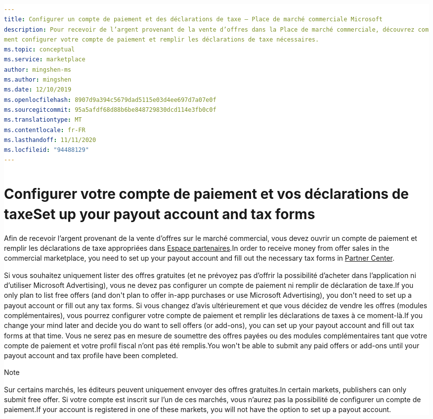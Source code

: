 ```yaml
---
title: Configurer un compte de paiement et des déclarations de taxe – Place de marché commerciale Microsoft
description: Pour recevoir de l’argent provenant de la vente d’offres dans la Place de marché commerciale, découvrez comment configurer votre compte de paiement et remplir les déclarations de taxe nécessaires.
ms.topic: conceptual
ms.service: marketplace
author: mingshen-ms
ms.author: mingshen
ms.date: 12/10/2019
ms.openlocfilehash: 8907d9a394c5679dad5115e03d4ee697d7a07e0f
ms.sourcegitcommit: 95a5afdf68d88b6be848729830dcd114e3fb0c0f
ms.translationtype: MT
ms.contentlocale: fr-FR
ms.lasthandoff: 11/11/2020
ms.locfileid: "94488129"
---
```

# <a name="set-up-your-payout-account-and-tax-forms"></a><span data-ttu-id="8c7d6-103">Configurer votre compte de paiement et vos déclarations de taxe</span><span class="sxs-lookup"><span data-stu-id="8c7d6-103">Set up your payout account and tax forms</span></span>

<span data-ttu-id="8c7d6-104">Afin de recevoir l’argent provenant de la vente d’offres sur le marché commercial, vous devez ouvrir un compte de paiement et remplir les déclarations de taxe appropriées dans [Espace partenaires](https://partner.microsoft.com/dashboard).</span><span class="sxs-lookup"><span data-stu-id="8c7d6-104">In order to receive money from offer sales in the commercial marketplace, you need to set up your payout account and fill out the necessary tax forms in [Partner Center](https://partner.microsoft.com/dashboard).</span></span>

<span data-ttu-id="8c7d6-105">Si vous souhaitez uniquement lister des offres gratuites (et ne prévoyez pas d’offrir la possibilité d’acheter dans l’application ni d’utiliser Microsoft Advertising), vous ne devez pas configurer un compte de paiement ni remplir de déclaration de taxe.</span><span class="sxs-lookup"><span data-stu-id="8c7d6-105">If you only plan to list free offers (and don't plan to offer in-app purchases or use Microsoft Advertising), you don't need to set up a payout account or fill out any tax forms.</span></span> <span data-ttu-id="8c7d6-106">Si vous changez d’avis ultérieurement et que vous décidez de vendre les offres (modules complémentaires), vous pourrez configurer votre compte de paiement et remplir les déclarations de taxes à ce moment-là.</span><span class="sxs-lookup"><span data-stu-id="8c7d6-106">If you change your mind later and decide you do want to sell offers (or add-ons), you can set up your payout account and fill out tax forms at that time.</span></span> <span data-ttu-id="8c7d6-107">Vous ne serez pas en mesure de soumettre des offres payées ou des modules complémentaires tant que votre compte de paiement et votre profil fiscal n’ont pas été remplis.</span><span class="sxs-lookup"><span data-stu-id="8c7d6-107">You won't be able to submit any paid offers or add-ons until your payout account and tax profile have been completed.</span></span>

> [!NOTE]
> <span data-ttu-id="8c7d6-108">Sur certains marchés, les éditeurs peuvent uniquement envoyer des offres gratuites.</span><span class="sxs-lookup"><span data-stu-id="8c7d6-108">In certain markets, publishers can only submit free offer.</span></span> <span data-ttu-id="8c7d6-109">Si votre compte est inscrit sur l’un de ces marchés, vous n’aurez pas la possibilité de configurer un compte de paiement.</span><span class="sxs-lookup"><span data-stu-id="8c7d6-109">If your account is registered in one of these markets, you will not have the option to set up a payout account.</span></span>
